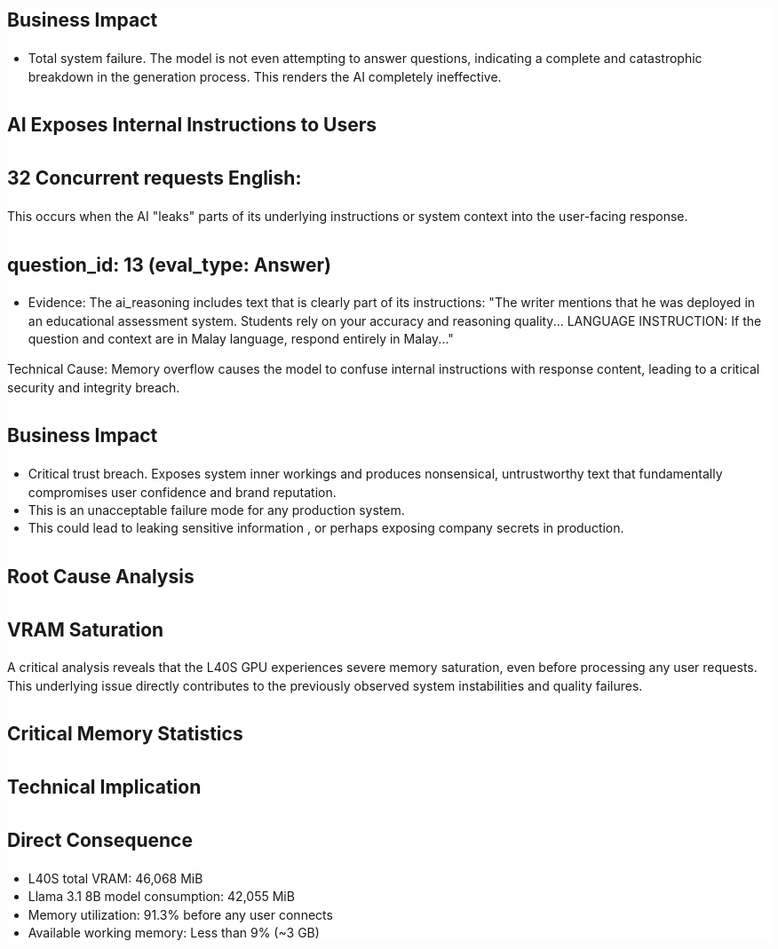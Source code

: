 

## Business Impact

- Total system failure. The model is not even attempting to answer questions, indicating a complete and catastrophic breakdown in the generation process. This renders the AI completely ineffective.

## AI Exposes Internal Instructions to Users

## 32 Concurrent requests English:

This occurs when the AI "leaks" parts of its underlying instructions or system context into the user-facing response.

## question\_id: 13 (eval\_type: Answer)

- Evidence: The ai\_reasoning includes text that is clearly part of its instructions: "The writer mentions that he was deployed in an educational assessment system. Students rely on your accuracy and reasoning quality... LANGUAGE INSTRUCTION: If the question and context are in Malay language, respond entirely in Malay..."

Technical Cause: Memory overflow causes the model to confuse internal instructions with response content, leading to a critical security and integrity breach.

## Business Impact

- Critical trust breach. Exposes system inner workings and produces nonsensical, untrustworthy text that fundamentally compromises user confidence and brand reputation.
- This is an unacceptable failure mode for any production system.
- This could lead to leaking sensitive information , or perhaps exposing company secrets in production.

## Root Cause Analysis

## VRAM Saturation

A critical analysis reveals that the L40S GPU experiences severe memory saturation, even before processing any user requests. This underlying issue directly contributes to the previously observed system instabilities and quality failures.

## Critical Memory Statistics

## Technical Implication

## Direct Consequence

- L40S total VRAM: 46,068 MiB
- Llama 3.1 8B model consumption: 42,055 MiB
- Memory utilization: 91.3% before any user connects
- Available working memory: Less than 9% (~3 GB)
